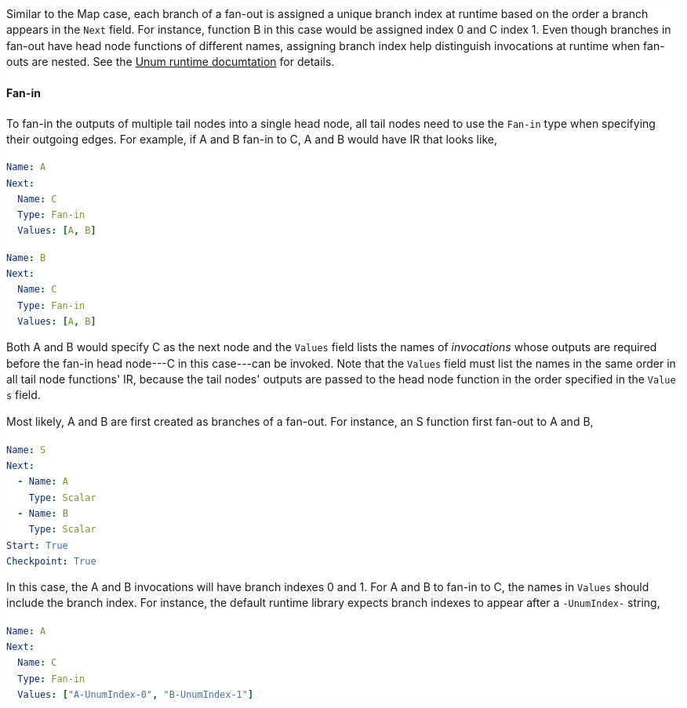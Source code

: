 Similar to the Map case, each branch of a fan-out is assigned a unique branch index at runtime based on the order a branch appears in the `Next` field. For instance, function B in this case would be assigned index 0 and C index 1. Even though branches in fan-out have head node functions of different names, assigning branch index help distinguish invocations at runtime when fan-outs are nested. See the [Unum runtime documtation](https://github.com/LedgeDash/unum/blob/main/docs/runtime.md) for details.

#### Fan-in

To fan-in the outputs of multiple tail nodes into a single head node, all tail nodes need to use the `Fan-in` type when specifying their outgoing edges. For example, if A and B fan-in to C, A and B would have IR that looks like,

```yaml
Name: A
Next:
  Name: C
  Type: Fan-in
  Values: [A, B]
```

```yaml
Name: B
Next:
  Name: C
  Type: Fan-in
  Values: [A, B]
```

Both A and B would specify C as the next node and the `Values` field lists the names of *invocations* whose outputs are required before the fan-in head node---C in this case---can be invoked. Note that the `Values` field must list the names in the same order in all tail node functions' IR, because the tail nodes' outputs are passed to the head node function in the order specified in the `Values` field.

Most likely, A and B are first created as branches of a fan-out. For instance, an S function first fan-out to A and B,

```yaml
Name: S
Next:
  - Name: A
    Type: Scalar
  - Name: B
    Type: Scalar
Start: True
Checkpoint: True
```

In this case, the A and B invocations will have branch indexes 0 and 1. For A and B to fan-in to C, the names in `Values` should include the branch index. For instance, the default runtime library expects branch indexes to appear after a `-UnumIndex-` string,

```yaml
Name: A
Next:
  Name: C
  Type: Fan-in
  Values: ["A-UnumIndex-0", "B-UnumIndex-1"]
```

